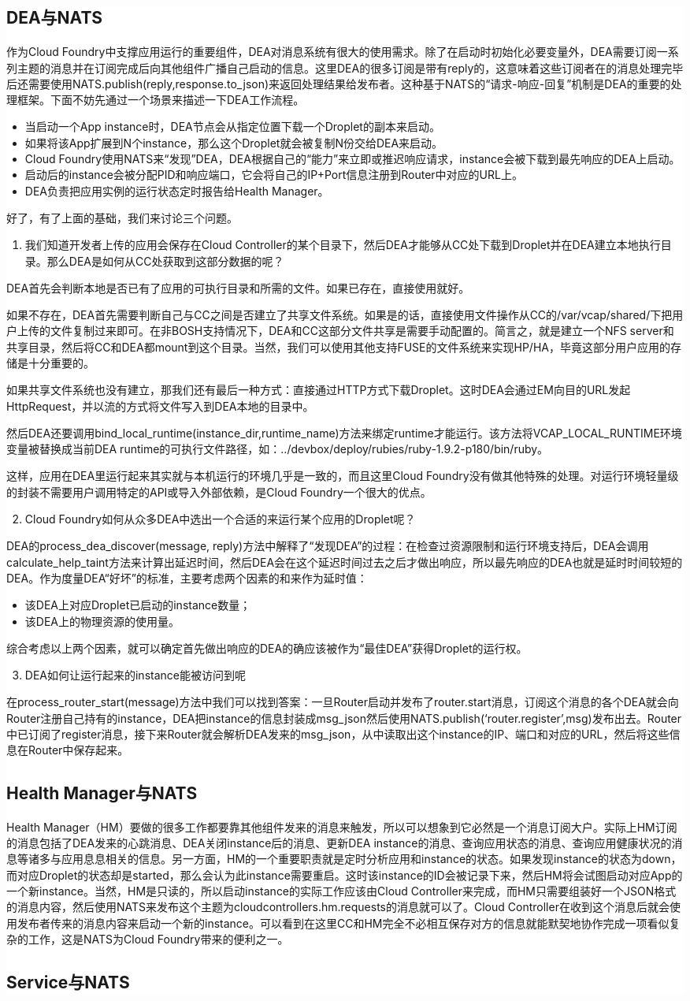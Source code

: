 ## DEA与NATS ##

作为Cloud Foundry中支撑应用运行的重要组件，DEA对消息系统有很大的使用需求。除了在启动时初始化必要变量外，DEA需要订阅一系列主题的消息并在订阅完成后向其他组件广播自己启动的信息。这里DEA的很多订阅是带有reply的，这意味着这些订阅者在的消息处理完毕后还需要使用NATS.publish(reply,response.to_json)来返回处理结果给发布者。这种基于NATS的“请求-响应-回复”机制是DEA的重要的处理框架。下面不妨先通过一个场景来描述一下DEA工作流程。

- 当启动一个App instance时，DEA节点会从指定位置下载一个Droplet的副本来启动。
- 如果将该App扩展到N个instance，那么这个Droplet就会被复制N份交给DEA来启动。
- Cloud Foundry使用NATS来“发现”DEA，DEA根据自己的“能力”来立即或推迟响应请求，instance会被下载到最先响应的DEA上启动。
- 启动后的instance会被分配PID和响应端口，它会将自己的IP+Port信息注册到Router中对应的URL上。
- DEA负责把应用实例的运行状态定时报告给Health Manager。

好了，有了上面的基础，我们来讨论三个问题。

1) 我们知道开发者上传的应用会保存在Cloud Controller的某个目录下，然后DEA才能够从CC处下载到Droplet并在DEA建立本地执行目录。那么DEA是如何从CC处获取到这部分数据的呢？

DEA首先会判断本地是否已有了应用的可执行目录和所需的文件。如果已存在，直接使用就好。

如果不存在，DEA首先需要判断自己与CC之间是否建立了共享文件系统。如果是的话，直接使用文件操作从CC的/var/vcap/shared/下把用户上传的文件复制过来即可。在非BOSH支持情况下，DEA和CC这部分文件共享是需要手动配置的。简言之，就是建立一个NFS server和共享目录，然后将CC和DEA都mount到这个目录。当然，我们可以使用其他支持FUSE的文件系统来实现HP/HA，毕竟这部分用户应用的存储是十分重要的。

如果共享文件系统也没有建立，那我们还有最后一种方式：直接通过HTTP方式下载Droplet。这时DEA会通过EM向目的URL发起HttpRequest，并以流的方式将文件写入到DEA本地的目录中。

然后DEA还要调用bind_local_runtime(instance_dir,runtime_name)方法来绑定runtime才能运行。该方法将VCAP_LOCAL_RUNTIME环境变量被替换成当前DEA runtime的可执行文件路径，如：../devbox/deploy/rubies/ruby-1.9.2-p180/bin/ruby。

这样，应用在DEA里运行起来其实就与本机运行的环境几乎是一致的，而且这里Cloud Foundry没有做其他特殊的处理。对运行环境轻量级的封装不需要用户调用特定的API或导入外部依赖，是Cloud Foundry一个很大的优点。

2) Cloud Foundry如何从众多DEA中选出一个合适的来运行某个应用的Droplet呢？

DEA的process_dea_discover(message, reply)方法中解释了“发现DEA”的过程：在检查过资源限制和运行环境支持后，DEA会调用calculate_help_taint方法来计算出延迟时间，然后DEA会在这个延迟时间过去之后才做出响应，所以最先响应的DEA也就是延时时间较短的DEA。作为度量DEA“好坏”的标准，主要考虑两个因素的和来作为延时值：

- 该DEA上对应Droplet已启动的instance数量；
- 该DEA上的物理资源的使用量。

综合考虑以上两个因素，就可以确定首先做出响应的DEA的确应该被作为“最佳DEA”获得Droplet的运行权。

3) DEA如何让运行起来的instance能被访问到呢

在process_router_start(message)方法中我们可以找到答案：一旦Router启动并发布了router.start消息，订阅这个消息的各个DEA就会向Router注册自己持有的instance，DEA把instance的信息封装成msg_json然后使用NATS.publish(‘router.register’,msg)发布出去。Router中已订阅了register消息，接下来Router就会解析DEA发来的msg_json，从中读取出这个instance的IP、端口和对应的URL，然后将这些信息在Router中保存起来。

## Health Manager与NATS ##

Health Manager（HM）要做的很多工作都要靠其他组件发来的消息来触发，所以可以想象到它必然是一个消息订阅大户。实际上HM订阅的消息包括了DEA发来的心跳消息、DEA关闭instance后的消息、更新DEA instance的消息、查询应用状态的消息、查询应用健康状况的消息等诸多与应用息息相关的信息。另一方面，HM的一个重要职责就是定时分析应用和instance的状态。如果发现instance的状态为down，而对应Droplet的状态却是started，那么会认为此instance需要重启。这时该instance的ID会被记录下来，然后HM将会试图启动对应App的一个新instance。当然，HM是只读的，所以启动instance的实际工作应该由Cloud Controller来完成，而HM只需要组装好一个JSON格式的消息内容，然后使用NATS来发布这个主题为cloudcontrollers.hm.requests的消息就可以了。Cloud Controller在收到这个消息后就会使用发布者传来的消息内容来启动一个新的instance。可以看到在这里CC和HM完全不必相互保存对方的信息就能默契地协作完成一项看似复杂的工作，这是NATS为Cloud Foundry带来的便利之一。

## Service与NATS ##
